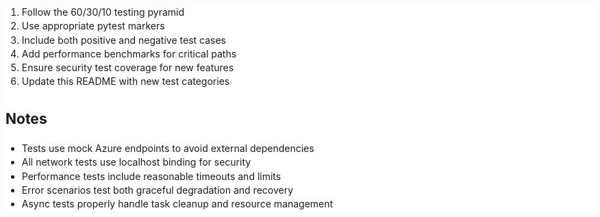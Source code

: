 1. Follow the 60/30/10 testing pyramid
2. Use appropriate pytest markers
3. Include both positive and negative test cases
4. Add performance benchmarks for critical paths
5. Ensure security test coverage for new features
6. Update this README with new test categories

## Notes

- Tests use mock Azure endpoints to avoid external dependencies
- All network tests use localhost binding for security
- Performance tests include reasonable timeouts and limits
- Error scenarios test both graceful degradation and recovery
- Async tests properly handle task cleanup and resource management

